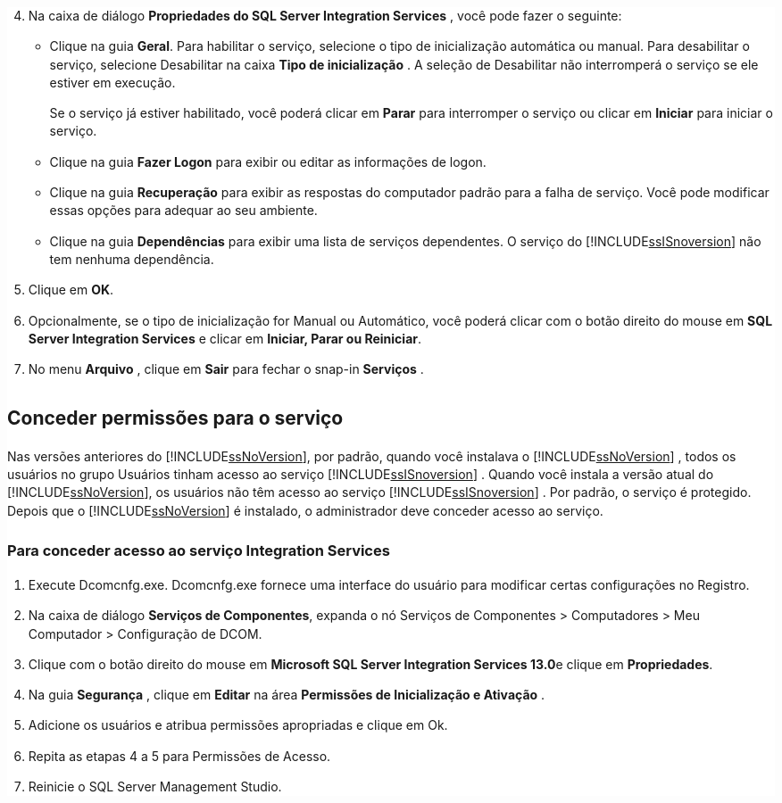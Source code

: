 4.  Na caixa de diálogo **Propriedades do SQL Server Integration Services** , você pode fazer o seguinte:  
  
    -   Clique na guia **Geral**. Para habilitar o serviço, selecione o tipo de inicialização automática ou manual. Para desabilitar o serviço, selecione Desabilitar na caixa **Tipo de inicialização** . A seleção de Desabilitar não interromperá o serviço se ele estiver em execução.  
  
         Se o serviço já estiver habilitado, você poderá clicar em **Parar** para interromper o serviço ou clicar em **Iniciar** para iniciar o serviço.  
  
    -   Clique na guia **Fazer Logon** para exibir ou editar as informações de logon.  
  
    -   Clique na guia **Recuperação** para exibir as respostas do computador padrão para a falha de serviço. Você pode modificar essas opções para adequar ao seu ambiente.  
  
    -   Clique na guia **Dependências** para exibir uma lista de serviços dependentes. O serviço do [!INCLUDE[ssISnoversion](../../includes/ssisnoversion-md.md)] não tem nenhuma dependência.  
  
5.  Clique em **OK**.  
  
6.  Opcionalmente, se o tipo de inicialização for Manual ou Automático, você poderá clicar com o botão direito do mouse em **SQL Server Integration Services** e clicar em **Iniciar, Parar ou Reiniciar**.  
  
7.  No menu **Arquivo** , clique em **Sair** para fechar o snap-in **Serviços** .  

## <a name="grant-permissions-to-the-service"></a>Conceder permissões para o serviço
  Nas versões anteriores do [!INCLUDE[ssNoVersion](../../includes/ssnoversion-md.md)], por padrão, quando você instalava o [!INCLUDE[ssNoVersion](../../includes/ssnoversion-md.md)] , todos os usuários no grupo Usuários tinham acesso ao serviço [!INCLUDE[ssISnoversion](../../includes/ssisnoversion-md.md)] . Quando você instala a versão atual do [!INCLUDE[ssNoVersion](../../includes/ssnoversion-md.md)], os usuários não têm acesso ao serviço [!INCLUDE[ssISnoversion](../../includes/ssisnoversion-md.md)] . Por padrão, o serviço é protegido. Depois que o [!INCLUDE[ssNoVersion](../../includes/ssnoversion-md.md)] é instalado, o administrador deve conceder acesso ao serviço.  
  
### <a name="to-grant-access-to-the-integration-services-service"></a>Para conceder acesso ao serviço Integration Services  
  
1.  Execute Dcomcnfg.exe. Dcomcnfg.exe fornece uma interface do usuário para modificar certas configurações no Registro.  
  
2.  Na caixa de diálogo **Serviços de Componentes**, expanda o nó Serviços de Componentes > Computadores > Meu Computador > Configuração de DCOM.  
  
3.  Clique com o botão direito do mouse em **Microsoft SQL Server Integration Services 13.0**e clique em **Propriedades**.  
  
4.  Na guia **Segurança** , clique em **Editar** na área **Permissões de Inicialização e Ativação** .  
  
5.  Adicione os usuários e atribua permissões apropriadas e clique em Ok.  
  
6.  Repita as etapas 4 a 5 para Permissões de Acesso.  
  
7.  Reinicie o SQL Server Management Studio.  
  